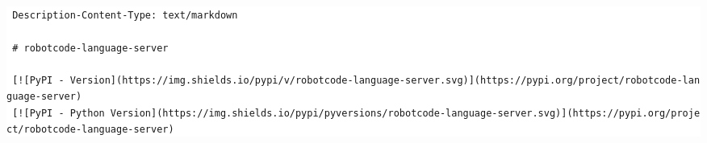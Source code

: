 ```diff
 Description-Content-Type: text/markdown
 
 # robotcode-language-server
 
 [![PyPI - Version](https://img.shields.io/pypi/v/robotcode-language-server.svg)](https://pypi.org/project/robotcode-language-server)
 [![PyPI - Python Version](https://img.shields.io/pypi/pyversions/robotcode-language-server.svg)](https://pypi.org/project/robotcode-language-server)
```

